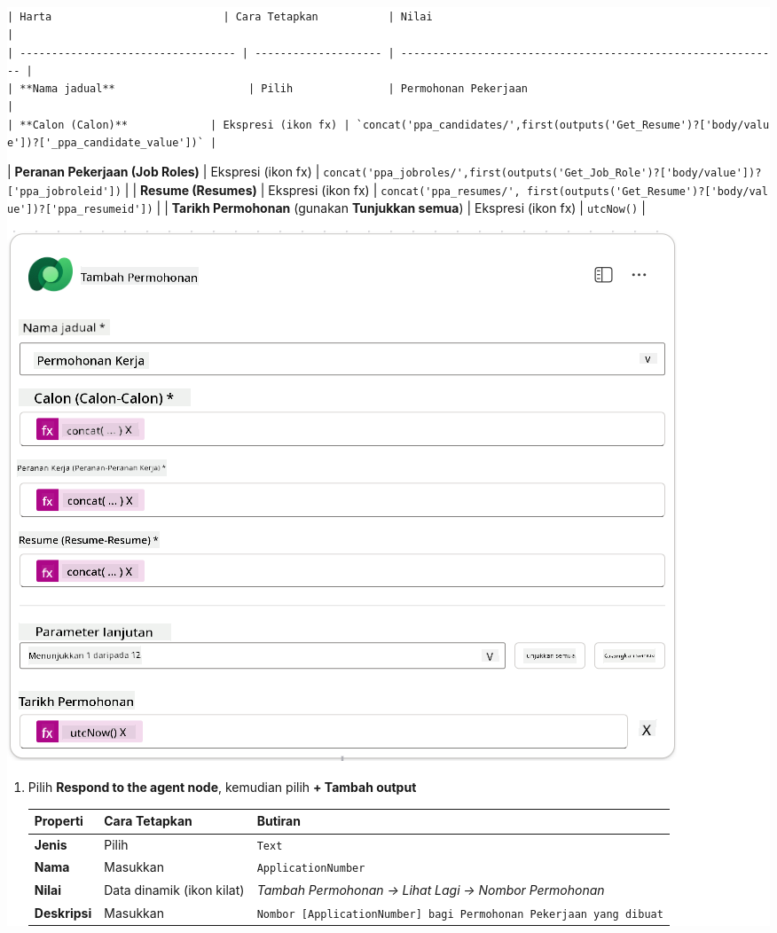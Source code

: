     | Harta                           | Cara Tetapkan           | Nilai                                                        |
    | ---------------------------------- | -------------------- | ------------------------------------------------------------ |
    | **Nama jadual**                     | Pilih               | Permohonan Pekerjaan                                             |
    | **Calon (Calon)**             | Ekspresi (ikon fx) | `concat('ppa_candidates/',first(outputs('Get_Resume')?['body/value'])?['_ppa_candidate_value'])` |
| **Peranan Pekerjaan (Job Roles)**         | Ekspresi (ikon fx)    | `concat('ppa_jobroles/',first(outputs('Get_Job_Role')?['body/value'])?['ppa_jobroleid'])` |
| **Resume (Resumes)**                      | Ekspresi (ikon fx)    | `concat('ppa_resumes/', first(outputs('Get_Resume')?['body/value'])?['ppa_resumeid'])` |
| **Tarikh Permohonan** (gunakan **Tunjukkan semua**) | Ekspresi (ikon fx) | `utcNow()`                                                   |

![Tambah Permohonan](../../../../../translated_images/8-add-application-4.68b07059f373c4ef5dc5078da3ae5690525a352a88d0a5bc8de4edf0ce7d4d72.ms.png)

1. Pilih **Respond to the agent node**, kemudian pilih **+ Tambah output**

     | Properti         | Cara Tetapkan                  | Butiran                                        |
     | ---------------- | ------------------------------ | ---------------------------------------------- |
     | **Jenis**        | Pilih                         | `Text`                                         |
     | **Nama**         | Masukkan                      | `ApplicationNumber`                            |
     | **Nilai**        | Data dinamik (ikon kilat)      | *Tambah Permohonan → Lihat Lagi → Nombor Permohonan* |
     | **Deskripsi**    | Masukkan                      | `Nombor [ApplicationNumber] bagi Permohonan Pekerjaan yang dibuat` |
